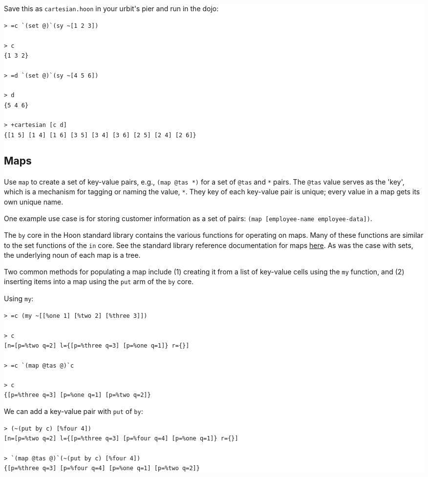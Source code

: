Save this as `cartesian.hoon` in your urbit's pier and run in the dojo:

```
> =c `(set @)`(sy ~[1 2 3])

> c
{1 3 2}

> =d `(set @)`(sy ~[4 5 6])

> d
{5 4 6}

> +cartesian [c d]
{[1 5] [1 4] [1 6] [3 5] [3 4] [3 6] [2 5] [2 4] [2 6]}
```

## Maps

Use `map` to create a set of key-value pairs, e.g., `(map @tas *)` for a set of `@tas` and `*` pairs.  The `@tas` value serves as the 'key', which is a mechanism for tagging or naming the value, `*`.  They key of each key-value pair is unique; every value in a map gets its own unique name.

One example use case is for storing customer information as a set of pairs: `(map [employee-name employee-data])`.

The `by` core in the Hoon standard library contains the various functions for operating on maps.  Many of these functions are similar to the set functions of the `in` core.  See the standard library reference documentation for maps [here](/docs/reference/library/2i/).  As was the case with sets, the underlying noun of each map is a tree.

Two common methods for populating a map include (1) creating it from a list of key-value cells using the `my` function, and (2) inserting items into a map using the `put` arm of the `by` core.

Using `my`:

```
> =c (my ~[[%one 1] [%two 2] [%three 3]])

> c
[n=[p=%two q=2] l={[p=%three q=3] [p=%one q=1]} r={}]

> =c `(map @tas @)`c

> c
{[p=%three q=3] [p=%one q=1] [p=%two q=2]}
```

We can add a key-value pair with `put` of `by`:

```
> (~(put by c) [%four 4])
[n=[p=%two q=2] l={[p=%three q=3] [p=%four q=4] [p=%one q=1]} r={}]

> `(map @tas @)`(~(put by c) [%four 4])
{[p=%three q=3] [p=%four q=4] [p=%one q=1] [p=%two q=2]}
```
